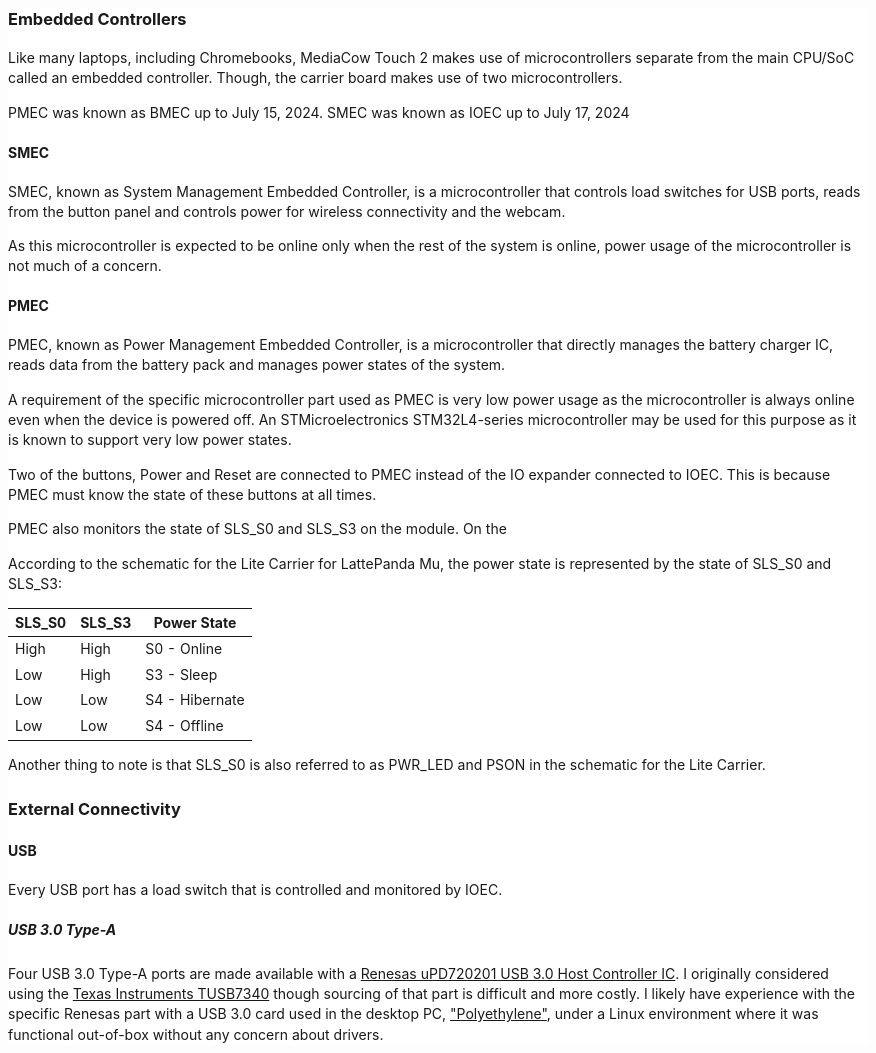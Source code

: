 ### Embedded Controllers

Like many laptops, including Chromebooks, MediaCow Touch 2 makes use of microcontrollers separate from the main CPU/SoC called an embedded controller. Though, the carrier board makes use of two microcontrollers.

PMEC was known as BMEC up to July 15, 2024. SMEC was known as IOEC up to July 17, 2024

#### SMEC

SMEC, known as System Management Embedded Controller, is a microcontroller that controls load switches for USB ports, reads from the button panel and controls power for wireless connectivity and the webcam.

As this microcontroller is expected to be online only when the rest of the system is online, power usage of the microcontroller is not much of a concern.

#### PMEC

PMEC, known as Power Management Embedded Controller, is a microcontroller that directly manages the battery charger IC, reads data from the battery pack and manages power states of the system.

A requirement of the specific microcontroller part used as PMEC is very low power usage as the microcontroller is always online even when the device is powered off. An STMicroelectronics STM32L4-series microcontroller may be used for this purpose as it is known to support very low power states.

Two of the buttons, Power and Reset are connected to PMEC instead of the IO expander connected to IOEC. This is because PMEC must know the state of these buttons at all times.

PMEC also monitors the state of SLS_S0 and SLS_S3 on the module. On the

According to the schematic for the Lite Carrier for LattePanda Mu, the power state is represented by the state of SLS_S0 and SLS_S3:


| SLS_S0 | SLS_S3 | Power State    |
| -------- | -------- | ---------------- |
| High   | High   | S0 - Online    |
| Low    | High   | S3 - Sleep     |
| Low    | Low    | S4 - Hibernate |
| Low    | Low    | S4 - Offline   |

Another thing to note is that SLS_S0 is also referred to as PWR_LED and PSON in the schematic for the Lite Carrier.

### External Connectivity

#### USB

Every USB port has a load switch that is controlled and monitored by IOEC.

##### USB 3.0 Type-A

Four USB 3.0 Type-A ports are made available with a [Renesas uPD720201 USB 3.0 Host Controller IC](https://www.renesas.com/us/en/products/interface/usb-switches-hubs/upd720201-usb-30-host-controller). I originally considered using the [Texas Instruments TUSB7340](https://www.ti.com/product/TUSB7340) though sourcing of that part is difficult and more costly. I likely have experience with the specific Renesas part with a USB 3.0 card used in the desktop PC, ["Polyethylene"](../wbpc_pe/), under a Linux environment where it was functional out-of-box without any concern about drivers.
